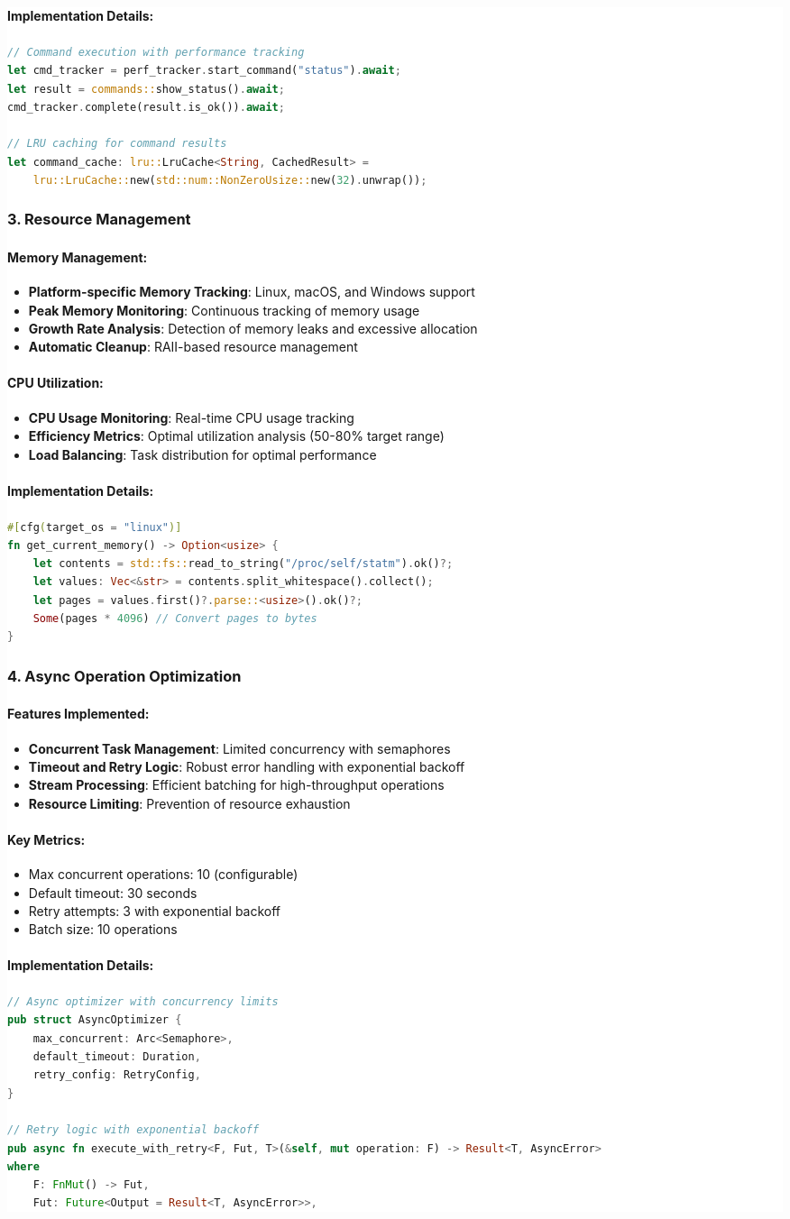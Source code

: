 #### Implementation Details:
```rust
// Command execution with performance tracking
let cmd_tracker = perf_tracker.start_command("status").await;
let result = commands::show_status().await;
cmd_tracker.complete(result.is_ok()).await;

// LRU caching for command results
let command_cache: lru::LruCache<String, CachedResult> = 
    lru::LruCache::new(std::num::NonZeroUsize::new(32).unwrap());
```

### 3. Resource Management

#### Memory Management:
- **Platform-specific Memory Tracking**: Linux, macOS, and Windows support
- **Peak Memory Monitoring**: Continuous tracking of memory usage
- **Growth Rate Analysis**: Detection of memory leaks and excessive allocation
- **Automatic Cleanup**: RAII-based resource management

#### CPU Utilization:
- **CPU Usage Monitoring**: Real-time CPU usage tracking
- **Efficiency Metrics**: Optimal utilization analysis (50-80% target range)
- **Load Balancing**: Task distribution for optimal performance

#### Implementation Details:
```rust
#[cfg(target_os = "linux")]
fn get_current_memory() -> Option<usize> {
    let contents = std::fs::read_to_string("/proc/self/statm").ok()?;
    let values: Vec<&str> = contents.split_whitespace().collect();
    let pages = values.first()?.parse::<usize>().ok()?;
    Some(pages * 4096) // Convert pages to bytes
}
```

### 4. Async Operation Optimization

#### Features Implemented:
- **Concurrent Task Management**: Limited concurrency with semaphores
- **Timeout and Retry Logic**: Robust error handling with exponential backoff
- **Stream Processing**: Efficient batching for high-throughput operations
- **Resource Limiting**: Prevention of resource exhaustion

#### Key Metrics:
- Max concurrent operations: 10 (configurable)
- Default timeout: 30 seconds
- Retry attempts: 3 with exponential backoff
- Batch size: 10 operations

#### Implementation Details:
```rust
// Async optimizer with concurrency limits
pub struct AsyncOptimizer {
    max_concurrent: Arc<Semaphore>,
    default_timeout: Duration,
    retry_config: RetryConfig,
}

// Retry logic with exponential backoff
pub async fn execute_with_retry<F, Fut, T>(&self, mut operation: F) -> Result<T, AsyncError>
where
    F: FnMut() -> Fut,
    Fut: Future<Output = Result<T, AsyncError>>,
```